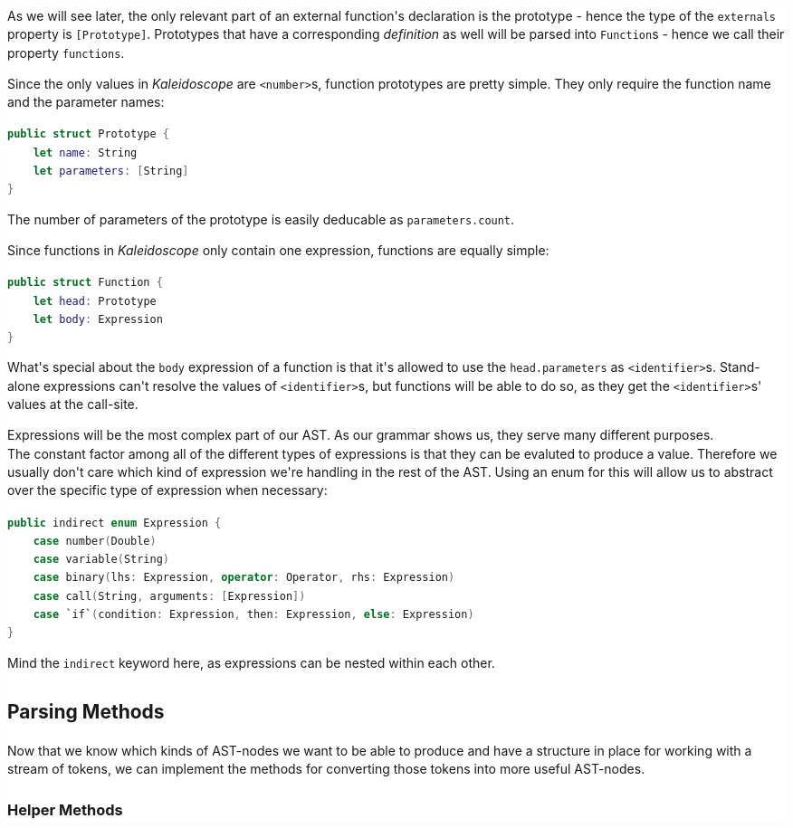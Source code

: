As we will see later, the only relevant part of an external function's declaration is the prototype - hence the type of the `externals` property is `[Prototype]`. Prototypes that have a corresponding *definition* as well will be parsed into `Function`s - hence we call their property `functions`.

Since the only values in *Kaleidoscope* are `<number>`s, function prototypes are pretty simple. They only require the function name and the parameter names:

```swift
public struct Prototype {
    let name: String
    let parameters: [String]
}
```

The number of parameters of the prototype is easily deducable as `parameters.count`.

Since functions in *Kaleidoscope* only contain one expression, functions are equally simple:

```swift
public struct Function {
    let head: Prototype
    let body: Expression
}
```

What's special about the `body` expression of a function is that it's allowed to use the `head.parameters` as `<identifier>`s. Stand-alone expressions can't resolve the values of `<identifier>`s, but functions will be able to do so, as they get the `<identifier>`s' values at the call-site.  

Expressions will be the most complex part of our AST. As our grammar shows us, they serve many different purposes.  
The constant factor among all of the different types of expressions is that they can be evaluted to produce a value. Therefore we usually don't care which kind of expression we're handling in the rest of the AST. Using an enum for this will allow us to abstract over the specific type of expression when necessary:

```swift
public indirect enum Expression {
    case number(Double)
    case variable(String)
    case binary(lhs: Expression, operator: Operator, rhs: Expression)
    case call(String, arguments: [Expression])
    case `if`(condition: Expression, then: Expression, else: Expression)
}
```

Mind the `indirect` keyword here, as expressions can be nested within each other.

## Parsing Methods

Now that we know which kinds of AST-nodes we want to be able to produce and have a structure in place for working with a stream of tokens, we can implement the methods for converting those tokens into more useful AST-nodes.

### Helper Methods
